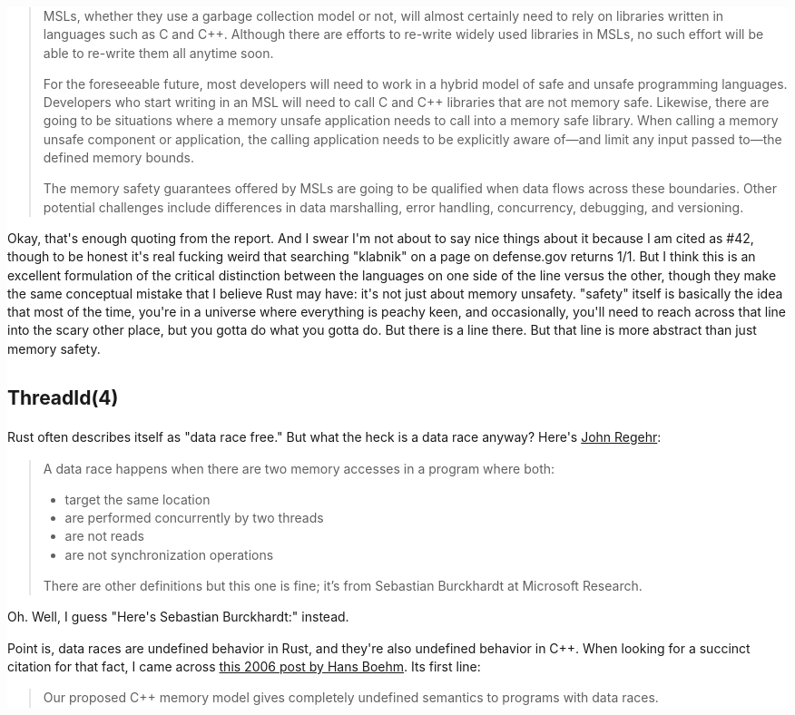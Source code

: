 > MSLs, whether they use a garbage collection model or not, will almost
> certainly need to rely on libraries written in languages such as C and C++.
> Although there are efforts to re-write widely used libraries in MSLs, no such
> effort will be able to re-write them all anytime soon.
> 
> For the foreseeable future, most developers will need to work in a hybrid model
> of safe and unsafe programming languages. Developers who start writing in an MSL
> will need to call C and C++ libraries that are not memory safe. Likewise, there
> are going to be situations where a memory unsafe application needs to call into
> a memory safe library. When calling a memory unsafe component or application,
> the calling application needs to be explicitly aware of—and limit any input
> passed to—the defined memory bounds.
> 
> The memory safety guarantees offered by MSLs are going to be qualified when data
> flows across these boundaries. Other potential challenges include differences
> in data marshalling, error handling, concurrency, debugging, and versioning. 

Okay, that's enough quoting from the report. And I swear I'm not about to say
nice things about it because I am cited as #42, though to be honest it's real
fucking weird that searching "klabnik" on a page on defense.gov returns 1/1.
But I think this is an excellent formulation of the critical distinction between
the languages on one side of the line versus the other, though they make the
same conceptual mistake that I believe Rust may have: it's not just about
memory unsafety. "safety" itself is basically the idea that most of the time,
you're in a universe where everything is peachy keen, and occasionally, you'll
need to reach across that line into the scary other place, but you gotta do what
you gotta do. But there is a line there. But that line is more abstract than
just memory safety.

## ThreadId(4)

Rust often describes itself as "data race free." But what the heck is a data
race anyway? Here's [John Regehr](https://blog.regehr.org/archives/490):

> A data race happens when there are two memory accesses in a program where both:
> 
> * target the same location
> * are performed concurrently by two threads
> * are not reads
> * are not synchronization operations
> 
> There are other definitions but this one is fine; it’s from Sebastian Burckhardt at Microsoft Research.

Oh. Well, I guess "Here's Sebastian Burckhardt:" instead.

Point is, data races are undefined behavior in Rust, and they're also undefined
behavior in C++. When looking for a succinct citation for that fact, I came
across [this 2006 post by Hans Boehm](https://www.hboehm.info/c++mm/why_undef.html).
Its first line:

> Our proposed C++ memory model gives completely undefined semantics to programs
> with data races.
